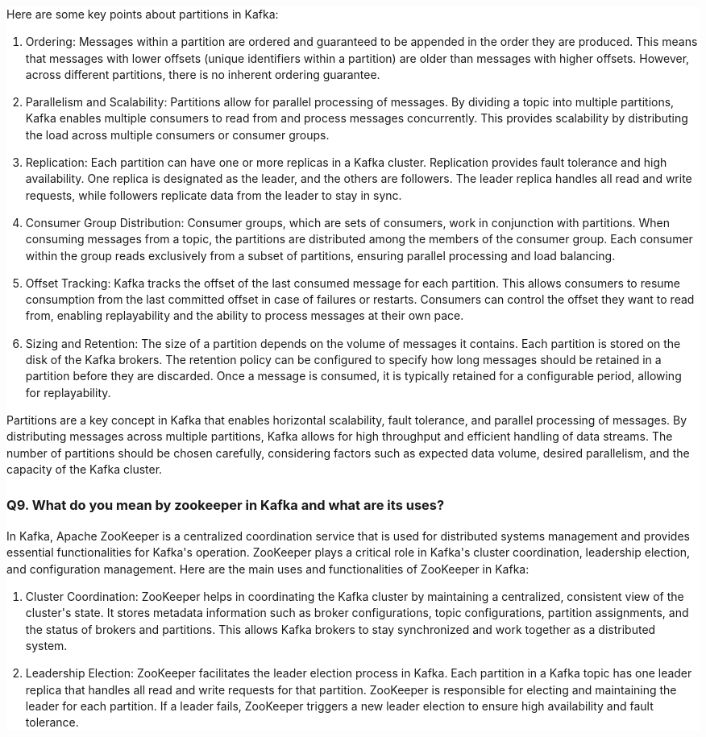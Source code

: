 Here are some key points about partitions in Kafka:

1. Ordering: Messages within a partition are ordered and guaranteed to be appended in the order they are produced. This means that messages with lower offsets (unique identifiers within a partition) are older than messages with higher offsets. However, across different partitions, there is no inherent ordering guarantee.

2. Parallelism and Scalability: Partitions allow for parallel processing of messages. By dividing a topic into multiple partitions, Kafka enables multiple consumers to read from and process messages concurrently. This provides scalability by distributing the load across multiple consumers or consumer groups.

3. Replication: Each partition can have one or more replicas in a Kafka cluster. Replication provides fault tolerance and high availability. One replica is designated as the leader, and the others are followers. The leader replica handles all read and write requests, while followers replicate data from the leader to stay in sync.

4. Consumer Group Distribution: Consumer groups, which are sets of consumers, work in conjunction with partitions. When consuming messages from a topic, the partitions are distributed among the members of the consumer group. Each consumer within the group reads exclusively from a subset of partitions, ensuring parallel processing and load balancing.

5. Offset Tracking: Kafka tracks the offset of the last consumed message for each partition. This allows consumers to resume consumption from the last committed offset in case of failures or restarts. Consumers can control the offset they want to read from, enabling replayability and the ability to process messages at their own pace.

6. Sizing and Retention: The size of a partition depends on the volume of messages it contains. Each partition is stored on the disk of the Kafka brokers. The retention policy can be configured to specify how long messages should be retained in a partition before they are discarded. Once a message is consumed, it is typically retained for a configurable period, allowing for replayability.

Partitions are a key concept in Kafka that enables horizontal scalability, fault tolerance, and parallel processing of messages. By distributing messages across multiple partitions, Kafka allows for high throughput and efficient handling of data streams. The number of partitions should be chosen carefully, considering factors such as expected data volume, desired parallelism, and the capacity of the Kafka cluster.

### Q9. What do you mean by zookeeper in Kafka and what are its uses?
In Kafka, Apache ZooKeeper is a centralized coordination service that is used for distributed systems management and provides essential functionalities for Kafka's operation. ZooKeeper plays a critical role in Kafka's cluster coordination, leadership election, and configuration management. Here are the main uses and functionalities of ZooKeeper in Kafka:

1. Cluster Coordination: ZooKeeper helps in coordinating the Kafka cluster by maintaining a centralized, consistent view of the cluster's state. It stores metadata information such as broker configurations, topic configurations, partition assignments, and the status of brokers and partitions. This allows Kafka brokers to stay synchronized and work together as a distributed system.

2. Leadership Election: ZooKeeper facilitates the leader election process in Kafka. Each partition in a Kafka topic has one leader replica that handles all read and write requests for that partition. ZooKeeper is responsible for electing and maintaining the leader for each partition. If a leader fails, ZooKeeper triggers a new leader election to ensure high availability and fault tolerance.
